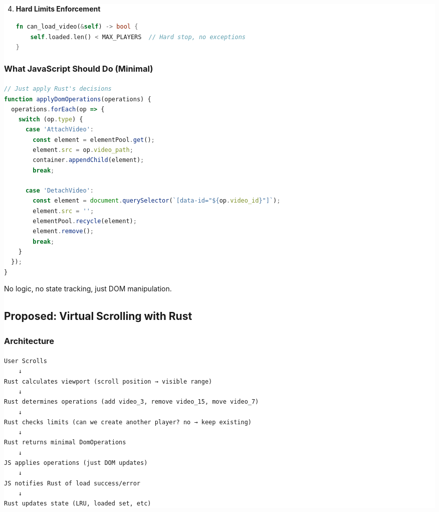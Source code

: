 4. **Hard Limits Enforcement**
   ```rust
   fn can_load_video(&self) -> bool {
       self.loaded.len() < MAX_PLAYERS  // Hard stop, no exceptions
   }
   ```

### What JavaScript Should Do (Minimal)

```javascript
// Just apply Rust's decisions
function applyDomOperations(operations) {
  operations.forEach(op => {
    switch (op.type) {
      case 'AttachVideo':
        const element = elementPool.get();
        element.src = op.video_path;
        container.appendChild(element);
        break;
        
      case 'DetachVideo':
        const element = document.querySelector(`[data-id="${op.video_id}"]`);
        element.src = '';
        elementPool.recycle(element);
        element.remove();
        break;
    }
  });
}
```

No logic, no state tracking, just DOM manipulation.

## Proposed: Virtual Scrolling with Rust

### Architecture

```
User Scrolls
    ↓
Rust calculates viewport (scroll position → visible range)
    ↓
Rust determines operations (add video_3, remove video_15, move video_7)
    ↓
Rust checks limits (can we create another player? no → keep existing)
    ↓
Rust returns minimal DomOperations
    ↓
JS applies operations (just DOM updates)
    ↓
JS notifies Rust of load success/error
    ↓
Rust updates state (LRU, loaded set, etc)
```
